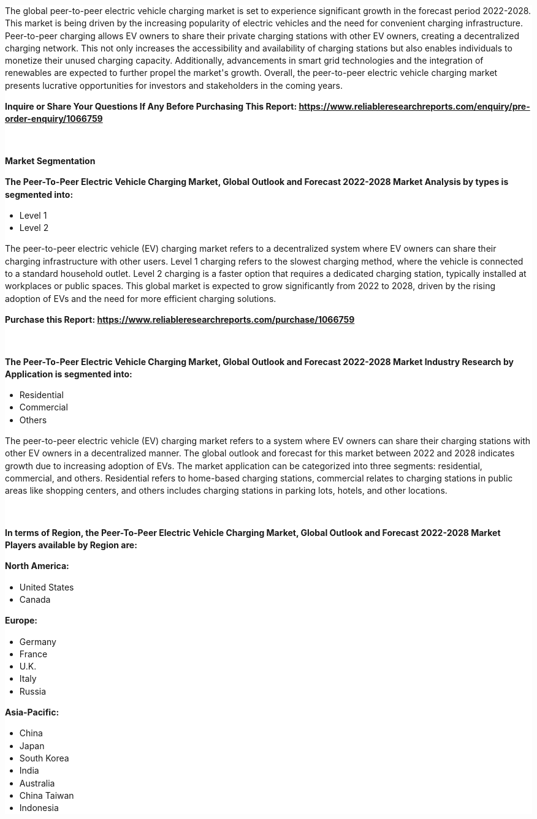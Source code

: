 <p><p>The global peer-to-peer electric vehicle charging market is set to experience significant growth in the forecast period 2022-2028. This market is being driven by the increasing popularity of electric vehicles and the need for convenient charging infrastructure. Peer-to-peer charging allows EV owners to share their private charging stations with other EV owners, creating a decentralized charging network. This not only increases the accessibility and availability of charging stations but also enables individuals to monetize their unused charging capacity. Additionally, advancements in smart grid technologies and the integration of renewables are expected to further propel the market's growth. Overall, the peer-to-peer electric vehicle charging market presents lucrative opportunities for investors and stakeholders in the coming years.</p></p>
<p><strong>Inquire or Share Your Questions If Any Before Purchasing This Report: <a href="https://www.reliableresearchreports.com/enquiry/pre-order-enquiry/1066759">https://www.reliableresearchreports.com/enquiry/pre-order-enquiry/1066759</a></strong></p>
<p>&nbsp;</p>
<p><strong>Market Segmentation</strong></p>
<p><strong>The Peer-To-Peer Electric Vehicle Charging Market, Global Outlook and Forecast 2022-2028 Market Analysis by types is segmented into:</strong></p>
<p><ul><li>Level 1</li><li>Level 2</li></ul></p>
<p><p>The peer-to-peer electric vehicle (EV) charging market refers to a decentralized system where EV owners can share their charging infrastructure with other users. Level 1 charging refers to the slowest charging method, where the vehicle is connected to a standard household outlet. Level 2 charging is a faster option that requires a dedicated charging station, typically installed at workplaces or public spaces. This global market is expected to grow significantly from 2022 to 2028, driven by the rising adoption of EVs and the need for more efficient charging solutions.</p></p>
<p><strong>Purchase this Report:&nbsp;<a href="https://www.reliableresearchreports.com/purchase/1066759">https://www.reliableresearchreports.com/purchase/1066759</a></strong></p>
<p>&nbsp;</p>
<p><strong>The Peer-To-Peer Electric Vehicle Charging Market, Global Outlook and Forecast 2022-2028 Market Industry Research by Application is segmented into:</strong></p>
<p><ul><li>Residential</li><li>Commercial</li><li>Others</li></ul></p>
<p><p>The peer-to-peer electric vehicle (EV) charging market refers to a system where EV owners can share their charging stations with other EV owners in a decentralized manner. The global outlook and forecast for this market between 2022 and 2028 indicates growth due to increasing adoption of EVs. The market application can be categorized into three segments: residential, commercial, and others. Residential refers to home-based charging stations, commercial relates to charging stations in public areas like shopping centers, and others includes charging stations in parking lots, hotels, and other locations.</p></p>
<p>&nbsp;</p>
<p><strong>In terms of Region, the Peer-To-Peer Electric Vehicle Charging Market, Global Outlook and Forecast 2022-2028 Market Players available by Region are:</strong></p>
<p>
    <p> <strong> North America: </strong>
        <ul>
            <li>United States</li>
            <li>Canada</li>
        </ul>
        </p> 
    <p> <strong> Europe: </strong>
        <ul>
            <li>Germany</li>
            <li>France</li>
            <li>U.K.</li>
            <li>Italy</li>
            <li>Russia</li>
        </ul>
        </p> 
    <p> <strong> Asia-Pacific: </strong>
        <ul>
            <li>China</li>
            <li>Japan</li>
            <li>South Korea</li>
            <li>India</li>
            <li>Australia</li>
            <li>China Taiwan</li>
            <li>Indonesia</li>